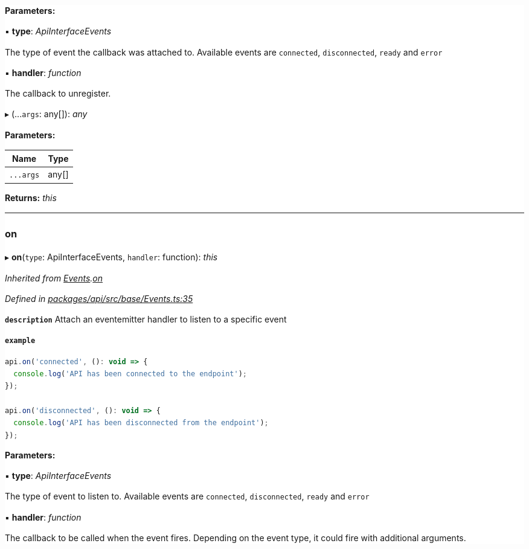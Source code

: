 **Parameters:**

▪ **type**: *ApiInterfaceEvents*

The type of event the callback was attached to. Available events are `connected`, `disconnected`, `ready` and `error`

▪ **handler**: *function*

The callback to unregister.

▸ (...`args`: any[]): *any*

**Parameters:**

Name | Type |
------ | ------ |
`...args` | any[] |

**Returns:** *this*

___

###  on

▸ **on**(`type`: ApiInterfaceEvents, `handler`: function): *this*

*Inherited from [Events](_packages_api_src_base_events_.events.md).[on](_packages_api_src_base_events_.events.md#on)*

*Defined in [packages/api/src/base/Events.ts:35](https://github.com/polkadot-js/api/blob/9f195e940/packages/api/src/base/Events.ts#L35)*

**`description`** Attach an eventemitter handler to listen to a specific event

**`example`** 
<BR>

```javascript
api.on('connected', (): void => {
  console.log('API has been connected to the endpoint');
});

api.on('disconnected', (): void => {
  console.log('API has been disconnected from the endpoint');
});
```

**Parameters:**

▪ **type**: *ApiInterfaceEvents*

The type of event to listen to. Available events are `connected`, `disconnected`, `ready` and `error`

▪ **handler**: *function*

The callback to be called when the event fires. Depending on the event type, it could fire with additional arguments.
